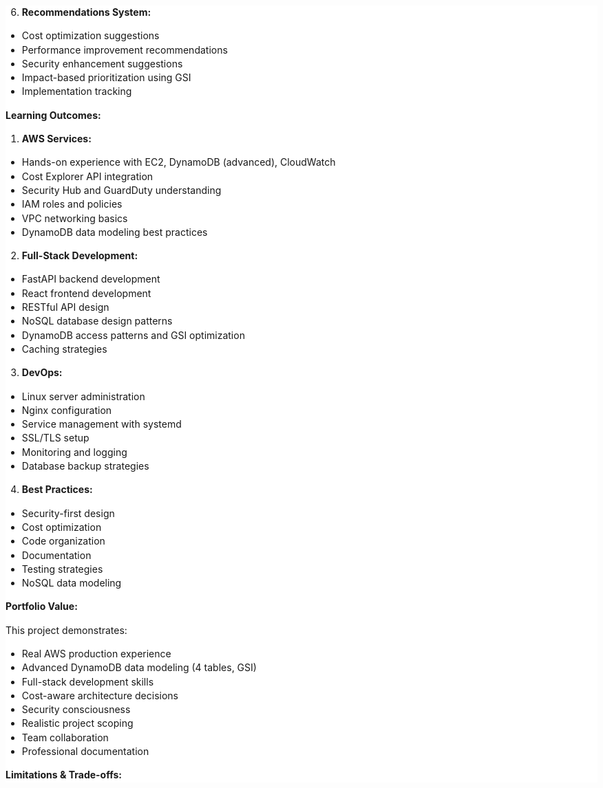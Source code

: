 6. **Recommendations System:**
  - Cost optimization suggestions
  - Performance improvement recommendations
  - Security enhancement suggestions
  - Impact-based prioritization using GSI
  - Implementation tracking

**Learning Outcomes:**

1. **AWS Services:**
  - Hands-on experience with EC2, DynamoDB (advanced), CloudWatch
  - Cost Explorer API integration
  - Security Hub and GuardDuty understanding
  - IAM roles and policies
  - VPC networking basics
  - DynamoDB data modeling best practices

2. **Full-Stack Development:**
  - FastAPI backend development
  - React frontend development
  - RESTful API design
  - NoSQL database design patterns
  - DynamoDB access patterns and GSI optimization
  - Caching strategies

3. **DevOps:**
  - Linux server administration
  - Nginx configuration
  - Service management with systemd
  - SSL/TLS setup
  - Monitoring and logging
  - Database backup strategies

4. **Best Practices:**
  - Security-first design
  - Cost optimization
  - Code organization
  - Documentation
  - Testing strategies
  - NoSQL data modeling

**Portfolio Value:**

This project demonstrates:
- Real AWS production experience
- Advanced DynamoDB data modeling (4 tables, GSI)
- Full-stack development skills
- Cost-aware architecture decisions
- Security consciousness
- Realistic project scoping
- Team collaboration
- Professional documentation

**Limitations & Trade-offs:**
